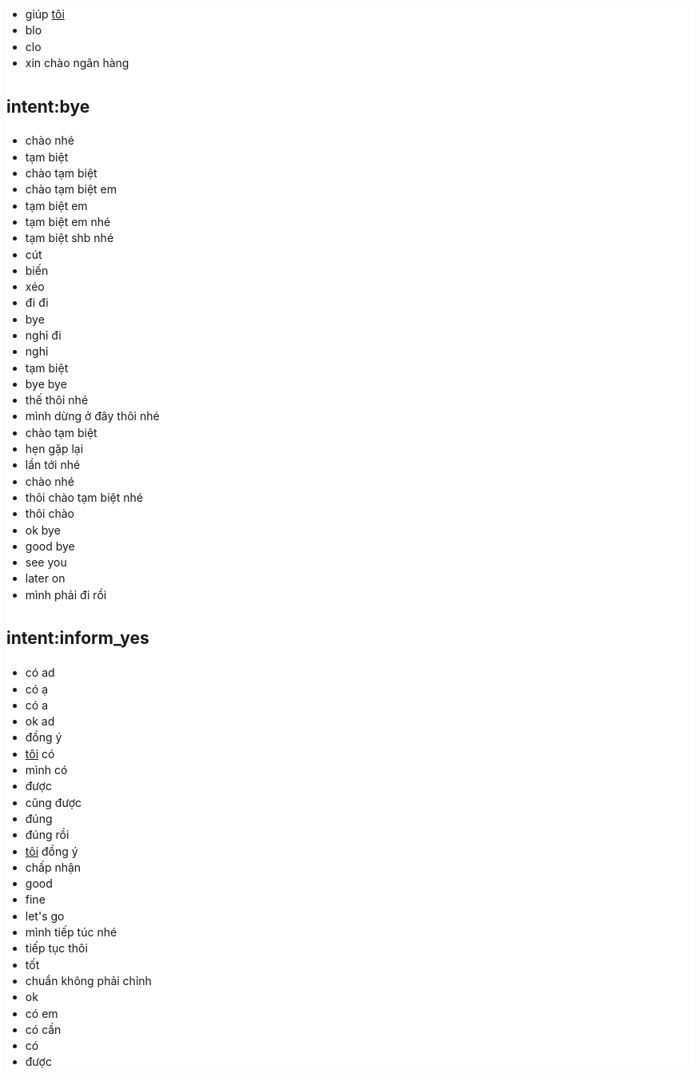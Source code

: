 - giúp [tôi](cust_sex)
- blo
- clo
- xin chào ngân hàng

## intent:bye
- chào nhé
- tạm biệt
- chào tạm biệt
- chào tạm biệt em
- tạm biệt em
- tạm biệt em nhé
- tạm biệt shb nhé
- cút
- biến
- xéo
- đi đi
- bye
- nghỉ đi
- nghỉ
- tạm biệt
- bye bye
- thế thôi nhé
- mình dừng ở đây thôi nhé
- chào tạm biệt
- hẹn gặp lại
- lần tới nhé
- chào nhé
- thôi chào tạm biệt nhé
- thôi chào
- ok bye
- good bye
- see you
- later on
- mình phải đi rồi

## intent:inform_yes
- có ad
- có ạ
- có a
- ok ad
- đồng ý
- [tôi](cust_sex) có
- mình có
- được
- cũng được
- đúng
- đúng rồi
- [tôi](cust_sex) đồng ý
- chấp nhận
- good
- fine
- let's go
- mình tiếp túc nhé
- tiếp tục thôi
- tốt
- chuẩn không phải chỉnh
- ok
- có em
- có cần
- có
- được